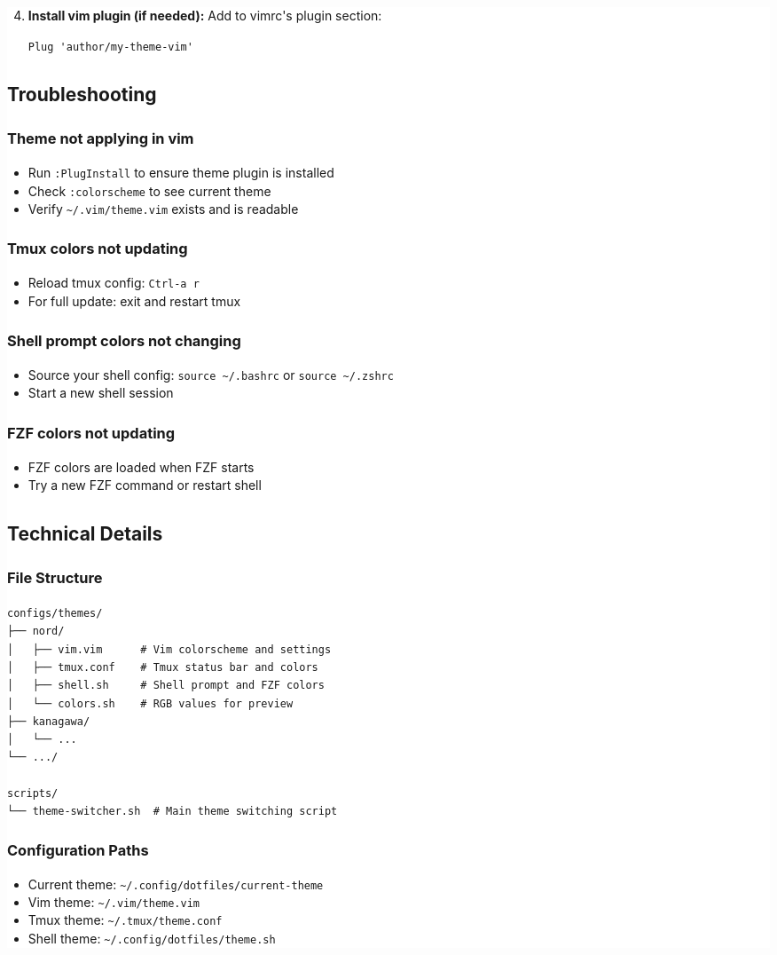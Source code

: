 4. **Install vim plugin (if needed):**
   Add to vimrc's plugin section:
   ```vim
   Plug 'author/my-theme-vim'
   ```

## Troubleshooting

### Theme not applying in vim
- Run `:PlugInstall` to ensure theme plugin is installed
- Check `:colorscheme` to see current theme
- Verify `~/.vim/theme.vim` exists and is readable

### Tmux colors not updating
- Reload tmux config: `Ctrl-a r`
- For full update: exit and restart tmux

### Shell prompt colors not changing
- Source your shell config: `source ~/.bashrc` or `source ~/.zshrc`
- Start a new shell session

### FZF colors not updating
- FZF colors are loaded when FZF starts
- Try a new FZF command or restart shell

## Technical Details

### File Structure
```
configs/themes/
├── nord/
│   ├── vim.vim      # Vim colorscheme and settings
│   ├── tmux.conf    # Tmux status bar and colors
│   ├── shell.sh     # Shell prompt and FZF colors
│   └── colors.sh    # RGB values for preview
├── kanagawa/
│   └── ...
└── .../

scripts/
└── theme-switcher.sh  # Main theme switching script
```

### Configuration Paths
- Current theme: `~/.config/dotfiles/current-theme`
- Vim theme: `~/.vim/theme.vim`
- Tmux theme: `~/.tmux/theme.conf`
- Shell theme: `~/.config/dotfiles/theme.sh`
